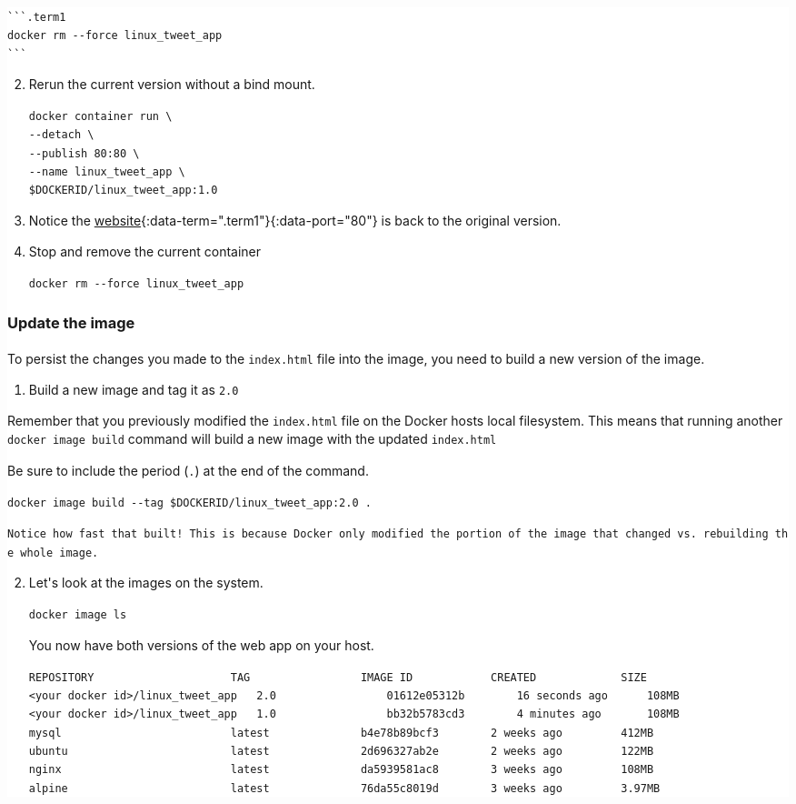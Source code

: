     ```.term1
    docker rm --force linux_tweet_app
    ```

2. Rerun the current version without a bind mount.

    ```.term1
    docker container run \
    --detach \
    --publish 80:80 \
    --name linux_tweet_app \
    $DOCKERID/linux_tweet_app:1.0
    ```

3.  Notice  the [website](/){:data-term=".term1"}{:data-port="80"} is back to the original version.

4.  Stop and remove the current container

    ```.term1
    docker rm --force linux_tweet_app
    ```

### Update the image

To persist the changes you made to the `index.html` file into the image, you need to build a new version of the image.

1. Build a new image and tag it as `2.0`

  Remember that you previously modified the `index.html` file on the Docker hosts local filesystem. This means that running another `docker image build` command will build a new image with the updated `index.html`

  Be sure to include the period (`.`) at the end of the command.

  ```.term1
  docker image build --tag $DOCKERID/linux_tweet_app:2.0 .
  ```

    Notice how fast that built! This is because Docker only modified the portion of the image that changed vs. rebuilding the whole image.

2. Let's look at the images on the system.

    ```.term1
    docker image ls
    ```

    You now have both versions of the web app on your host.

    ```
    REPOSITORY                     TAG                 IMAGE ID            CREATED             SIZE
    <your docker id>/linux_tweet_app   2.0                 01612e05312b        16 seconds ago      108MB
    <your docker id>/linux_tweet_app   1.0                 bb32b5783cd3        4 minutes ago       108MB
    mysql                          latest              b4e78b89bcf3        2 weeks ago         412MB
    ubuntu                         latest              2d696327ab2e        2 weeks ago         122MB
    nginx                          latest              da5939581ac8        3 weeks ago         108MB
    alpine                         latest              76da55c8019d        3 weeks ago         3.97MB
    ```
